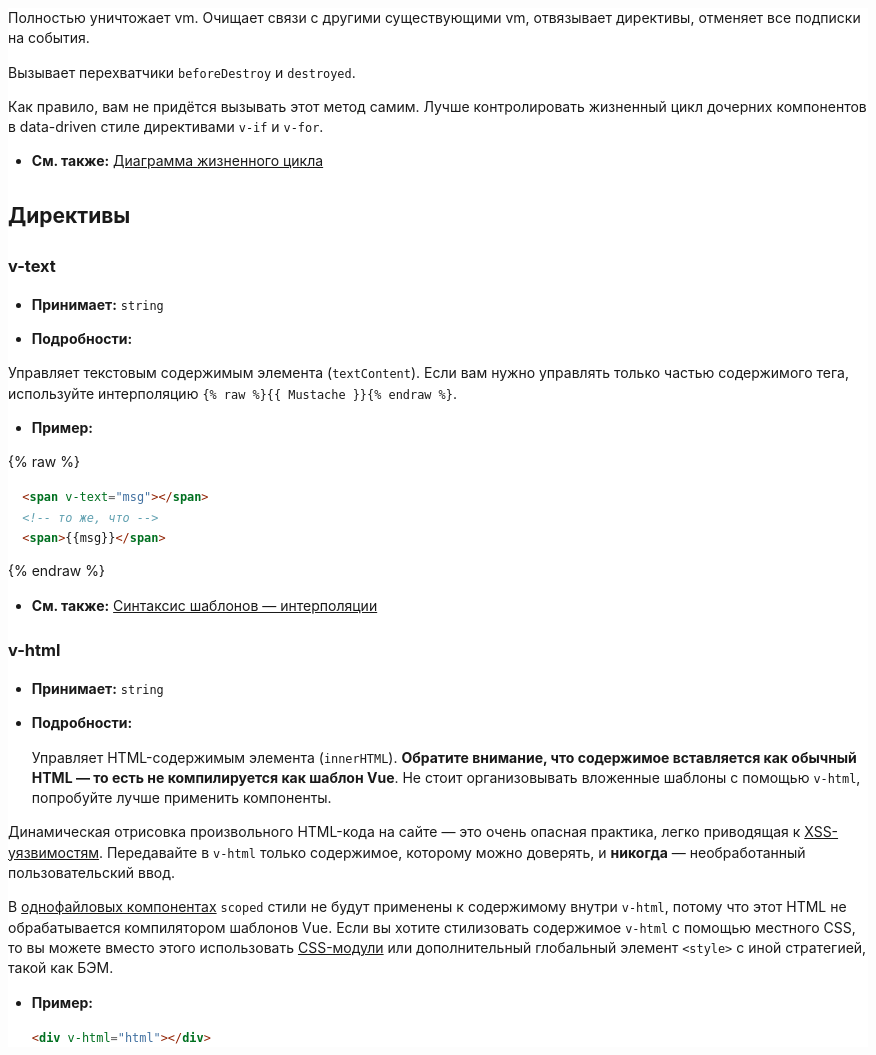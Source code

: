 Полностью уничтожает vm. Очищает связи с другими существующими vm, отвязывает директивы, отменяет все подписки на события.

  Вызывает перехватчики `beforeDestroy` и `destroyed`.

Как правило, вам не придётся вызывать этот метод самим. Лучше контролировать жизненный цикл дочерних компонентов в data-driven стиле директивами `v-if` и `v-for`.

- **См. также:** [Диаграмма жизненного цикла](./instance.md#Диаграмма-жизненного-цикла)

## Директивы

### v-text

- **Принимает:** `string`

- **Подробности:**

Управляет текстовым содержимым элемента (`textContent`). Если вам нужно управлять только частью содержимого тега, используйте интерполяцию `{% raw %}{{ Mustache }}{% endraw %}`.

- **Пример:**

{% raw %}
```html
  <span v-text="msg"></span>
  <!-- то же, что -->
  <span>{{msg}}</span>
  ```
{% endraw %}

- **См. также:** [Синтаксис шаблонов — интерполяции](./syntax.md#Текст)

### v-html

- **Принимает:** `string`

- **Подробности:**

  Управляет HTML-содержимым элемента (`innerHTML`). **Обратите внимание, что содержимое вставляется как обычный HTML — то есть не компилируется как шаблон Vue**. Не стоит организовывать вложенные шаблоны с помощью `v-html`, попробуйте лучше применить компоненты.

Динамическая отрисовка произвольного HTML-кода на сайте — это очень опасная практика, легко приводящая к [XSS-уязвимостям](https://ru.wikipedia.org/wiki/Межсайтовый_скриптинг). Передавайте в `v-html` только содержимое, которому можно доверять, и **никогда** — необработанный пользовательский ввод.

В [однофайловых компонентах](./single-file-components.md) `scoped` стили не будут применены к содержимому внутри `v-html`, потому что этот HTML не обрабатывается компилятором шаблонов Vue. Если вы хотите стилизовать содержимое `v-html` с помощью местного CSS, то вы можете вместо этого использовать [CSS-модули](https://vue-loader.vuejs.org/ru/features/css-modules.html) или дополнительный глобальный элемент `<style>` с иной стратегией, такой как БЭМ.

- **Пример:**

  ```html
  <div v-html="html"></div>
  ```
